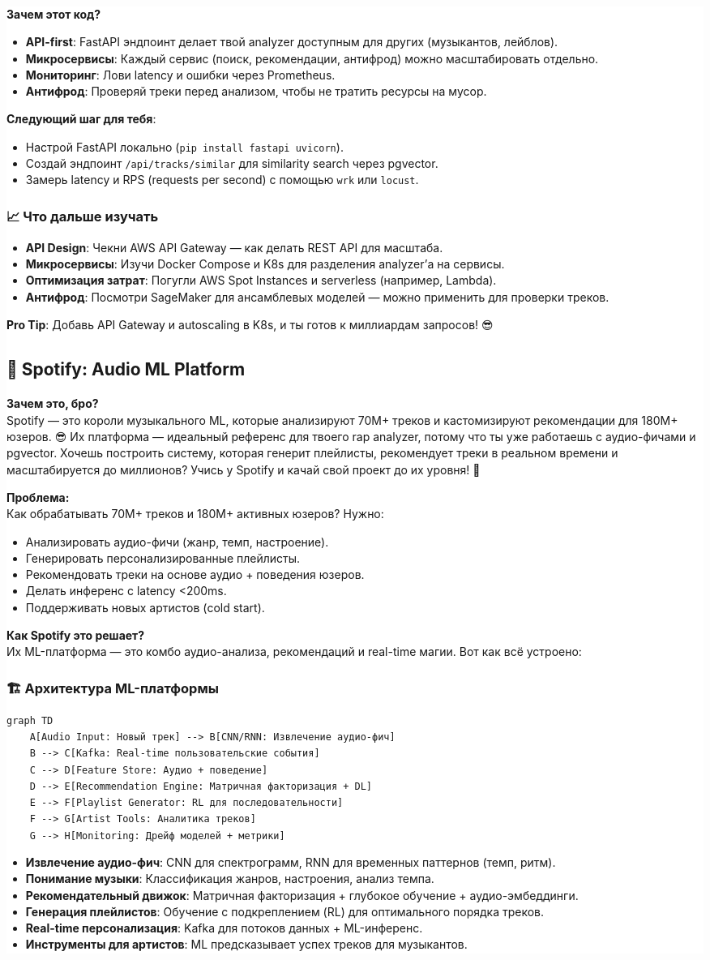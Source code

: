 **Зачем этот код?**  
- **API-first**: FastAPI эндпоинт делает твой analyzer доступным для других (музыкантов, лейблов).  
- **Микросервисы**: Каждый сервис (поиск, рекомендации, антифрод) можно масштабировать отдельно.  
- **Мониторинг**: Лови latency и ошибки через Prometheus.  
- **Антифрод**: Проверяй треки перед анализом, чтобы не тратить ресурсы на мусор.  

**Следующий шаг для тебя**:  
- Настрой FastAPI локально (`pip install fastapi uvicorn`).  
- Создай эндпоинт `/api/tracks/similar` для similarity search через pgvector.  
- Замерь latency и RPS (requests per second) с помощью `wrk` или `locust`.  

### 📈 Что дальше изучать
- **API Design**: Чекни AWS API Gateway — как делать REST API для масштаба.  
- **Микросервисы**: Изучи Docker Compose и K8s для разделения analyzer’а на сервисы.  
- **Оптимизация затрат**: Погугли AWS Spot Instances и serverless (например, Lambda).  
- **Антифрод**: Посмотри SageMaker для ансамблевых моделей — можно применить для проверки треков.  

**Pro Tip**: Добавь API Gateway и autoscaling в K8s, и ты готов к миллиардам запросов! 😎


## 🎵 Spotify: Audio ML Platform

**Зачем это, бро?**  
Spotify — это короли музыкального ML, которые анализируют 70M+ треков и кастомизируют рекомендации для 180M+ юзеров. 😎 Их платформа — идеальный референс для твоего rap analyzer, потому что ты уже работаешь с аудио-фичами и pgvector. Хочешь построить систему, которая генерит плейлисты, рекомендует треки в реальном времени и масштабируется до миллионов? Учись у Spotify и качай свой проект до их уровня! 🎉

**Проблема:**  
Как обрабатывать 70M+ треков и 180M+ активных юзеров? Нужно:  
- Анализировать аудио-фичи (жанр, темп, настроение).  
- Генерировать персонализированные плейлисты.  
- Рекомендовать треки на основе аудио + поведения юзеров.  
- Делать инференс с latency <200ms.  
- Поддерживать новых артистов (cold start).  

**Как Spotify это решает?**  
Их ML-платформа — это комбо аудио-анализа, рекомендаций и real-time магии. Вот как всё устроено:

### 🏗️ Архитектура ML-платформы
```mermaid
graph TD
    A[Audio Input: Новый трек] --> B[CNN/RNN: Извлечение аудио-фич]
    B --> C[Kafka: Real-time пользовательские события]
    C --> D[Feature Store: Аудио + поведение]
    D --> E[Recommendation Engine: Матричная факторизация + DL]
    E --> F[Playlist Generator: RL для последовательности]
    F --> G[Artist Tools: Аналитика треков]
    G --> H[Monitoring: Дрейф моделей + метрики]
```

- **Извлечение аудио-фич**: CNN для спектрограмм, RNN для временных паттернов (темп, ритм).  
- **Понимание музыки**: Классификация жанров, настроения, анализ темпа.  
- **Рекомендательный движок**: Матричная факторизация + глубокое обучение + аудио-эмбеддинги.  
- **Генерация плейлистов**: Обучение с подкреплением (RL) для оптимального порядка треков.  
- **Real-time персонализация**: Kafka для потоков данных + ML-инференс.  
- **Инструменты для артистов**: ML предсказывает успех треков для музыкантов.  
